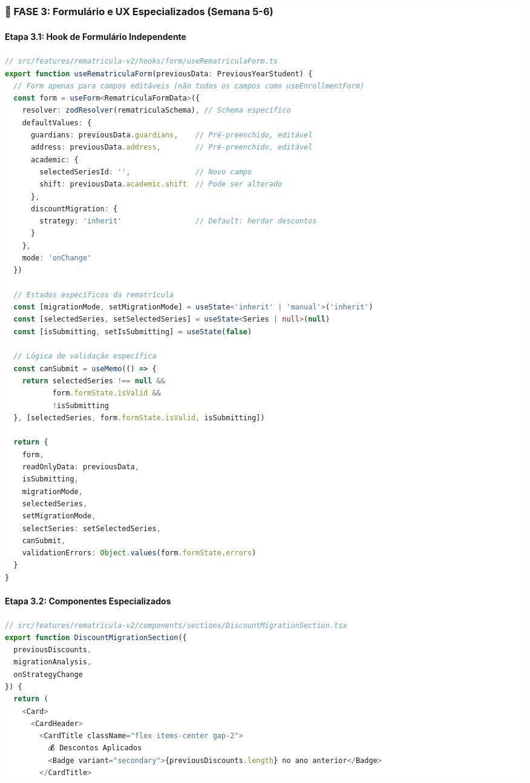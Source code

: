 ### 📝 FASE 3: Formulário e UX Especializados (Semana 5-6)

#### Etapa 3.1: Hook de Formulário Independente
```typescript
// src/features/rematricula-v2/hooks/form/useRematriculaForm.ts
export function useRematriculaForm(previousData: PreviousYearStudent) {
  // Form apenas para campos editáveis (não todos os campos como useEnrollmentForm)
  const form = useForm<RematriculaFormData>({
    resolver: zodResolver(rematriculaSchema), // Schema específico
    defaultValues: {
      guardians: previousData.guardians,    // Pré-preenchido, editável
      address: previousData.address,        // Pré-preenchido, editável
      academic: {
        selectedSeriesId: '',               // Novo campo
        shift: previousData.academic.shift  // Pode ser alterado
      },
      discountMigration: {
        strategy: 'inherit'                 // Default: herdar descontos
      }
    },
    mode: 'onChange'
  })
  
  // Estados específicos da rematrícula
  const [migrationMode, setMigrationMode] = useState<'inherit' | 'manual'>('inherit')
  const [selectedSeries, setSelectedSeries] = useState<Series | null>(null)
  const [isSubmitting, setIsSubmitting] = useState(false)
  
  // Lógica de validação específica
  const canSubmit = useMemo(() => {
    return selectedSeries !== null && 
           form.formState.isValid && 
           !isSubmitting
  }, [selectedSeries, form.formState.isValid, isSubmitting])
  
  return {
    form,
    readOnlyData: previousData,
    isSubmitting,
    migrationMode,
    selectedSeries,
    setMigrationMode,
    selectSeries: setSelectedSeries,
    canSubmit,
    validationErrors: Object.values(form.formState.errors)
  }
}
```

#### Etapa 3.2: Componentes Especializados
```typescript
// src/features/rematricula-v2/components/sections/DiscountMigrationSection.tsx
export function DiscountMigrationSection({ 
  previousDiscounts, 
  migrationAnalysis, 
  onStrategyChange 
}) {
  return (
    <Card>
      <CardHeader>
        <CardTitle className="flex items-center gap-2">
          💰 Descontos Aplicados
          <Badge variant="secondary">{previousDiscounts.length} no ano anterior</Badge>
        </CardTitle>
```